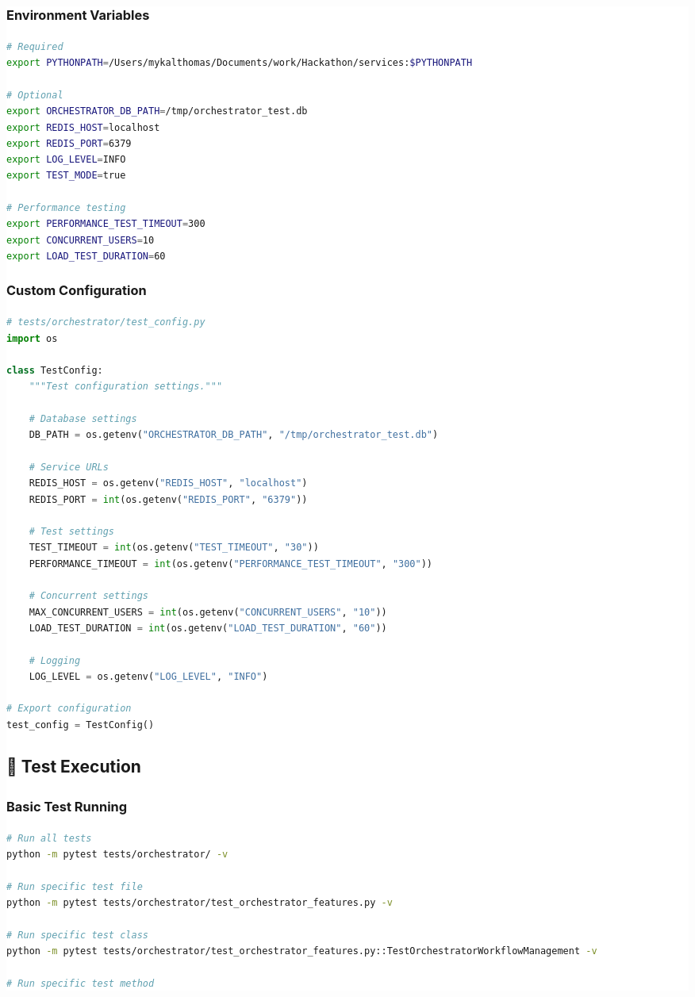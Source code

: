 ### Environment Variables
```bash
# Required
export PYTHONPATH=/Users/mykalthomas/Documents/work/Hackathon/services:$PYTHONPATH

# Optional
export ORCHESTRATOR_DB_PATH=/tmp/orchestrator_test.db
export REDIS_HOST=localhost
export REDIS_PORT=6379
export LOG_LEVEL=INFO
export TEST_MODE=true

# Performance testing
export PERFORMANCE_TEST_TIMEOUT=300
export CONCURRENT_USERS=10
export LOAD_TEST_DURATION=60
```

### Custom Configuration
```python
# tests/orchestrator/test_config.py
import os

class TestConfig:
    """Test configuration settings."""

    # Database settings
    DB_PATH = os.getenv("ORCHESTRATOR_DB_PATH", "/tmp/orchestrator_test.db")

    # Service URLs
    REDIS_HOST = os.getenv("REDIS_HOST", "localhost")
    REDIS_PORT = int(os.getenv("REDIS_PORT", "6379"))

    # Test settings
    TEST_TIMEOUT = int(os.getenv("TEST_TIMEOUT", "30"))
    PERFORMANCE_TIMEOUT = int(os.getenv("PERFORMANCE_TEST_TIMEOUT", "300"))

    # Concurrent settings
    MAX_CONCURRENT_USERS = int(os.getenv("CONCURRENT_USERS", "10"))
    LOAD_TEST_DURATION = int(os.getenv("LOAD_TEST_DURATION", "60"))

    # Logging
    LOG_LEVEL = os.getenv("LOG_LEVEL", "INFO")

# Export configuration
test_config = TestConfig()
```

## 🧪 Test Execution

### Basic Test Running
```bash
# Run all tests
python -m pytest tests/orchestrator/ -v

# Run specific test file
python -m pytest tests/orchestrator/test_orchestrator_features.py -v

# Run specific test class
python -m pytest tests/orchestrator/test_orchestrator_features.py::TestOrchestratorWorkflowManagement -v

# Run specific test method
```